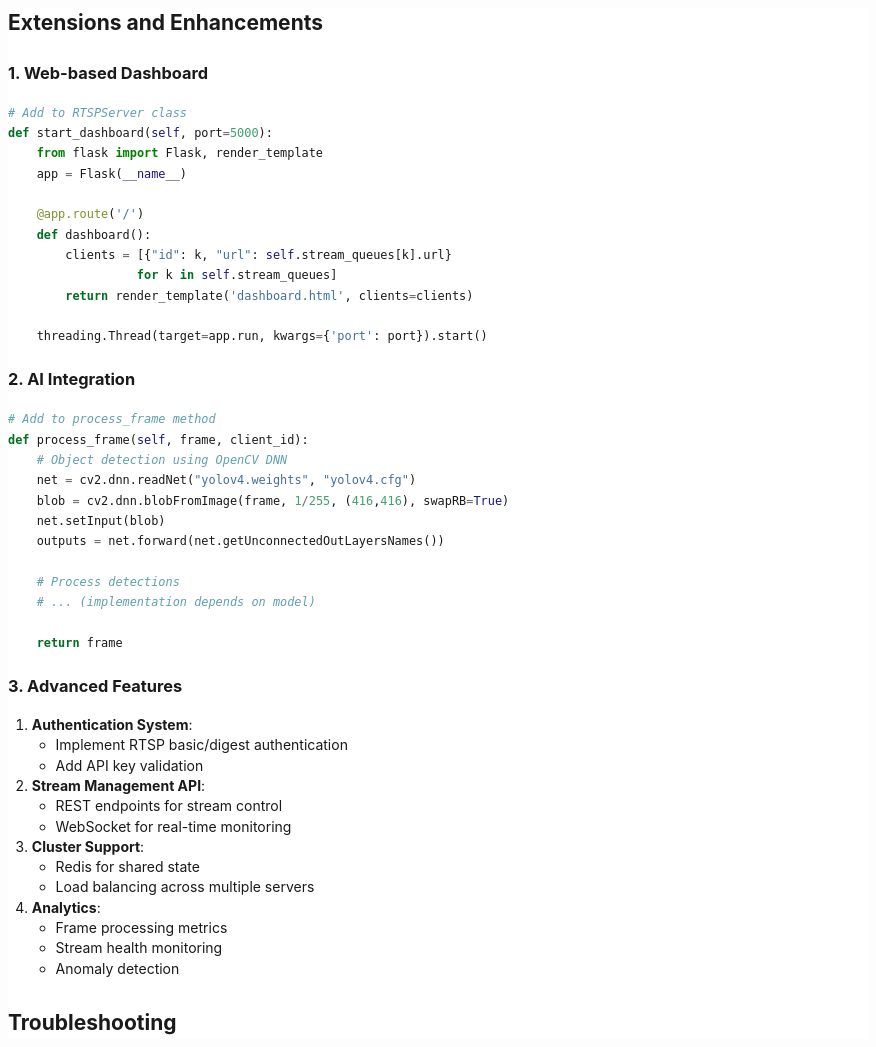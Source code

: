 ## Extensions and Enhancements

### 1. Web-based Dashboard
```python
# Add to RTSPServer class
def start_dashboard(self, port=5000):
    from flask import Flask, render_template
    app = Flask(__name__)
    
    @app.route('/')
    def dashboard():
        clients = [{"id": k, "url": self.stream_queues[k].url} 
                  for k in self.stream_queues]
        return render_template('dashboard.html', clients=clients)
    
    threading.Thread(target=app.run, kwargs={'port': port}).start()
```

### 2. AI Integration
```python
# Add to process_frame method
def process_frame(self, frame, client_id):
    # Object detection using OpenCV DNN
    net = cv2.dnn.readNet("yolov4.weights", "yolov4.cfg")
    blob = cv2.dnn.blobFromImage(frame, 1/255, (416,416), swapRB=True)
    net.setInput(blob)
    outputs = net.forward(net.getUnconnectedOutLayersNames())
    
    # Process detections
    # ... (implementation depends on model)
    
    return frame
```

### 3. Advanced Features
1. **Authentication System**:
   - Implement RTSP basic/digest authentication
   - Add API key validation
2. **Stream Management API**:
   - REST endpoints for stream control
   - WebSocket for real-time monitoring
3. **Cluster Support**:
   - Redis for shared state
   - Load balancing across multiple servers
4. **Analytics**:
   - Frame processing metrics
   - Stream health monitoring
   - Anomaly detection

## Troubleshooting
